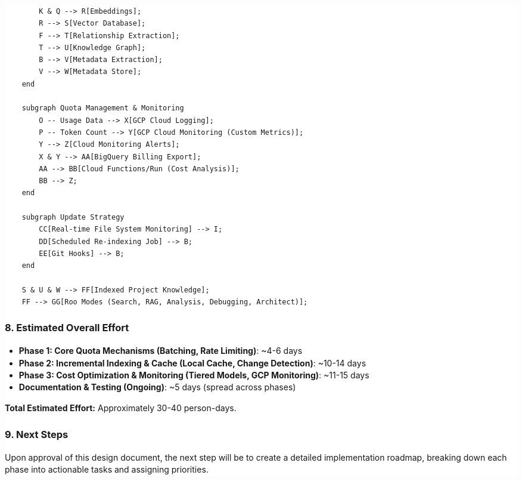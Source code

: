 ```mermaid
        K & Q --> R[Embeddings];
        R --> S[Vector Database];
        F --> T[Relationship Extraction];
        T --> U[Knowledge Graph];
        B --> V[Metadata Extraction];
        V --> W[Metadata Store];
    end

    subgraph Quota Management & Monitoring
        O -- Usage Data --> X[GCP Cloud Logging];
        P -- Token Count --> Y[GCP Cloud Monitoring (Custom Metrics)];
        Y --> Z[Cloud Monitoring Alerts];
        X & Y --> AA[BigQuery Billing Export];
        AA --> BB[Cloud Functions/Run (Cost Analysis)];
        BB --> Z;
    end

    subgraph Update Strategy
        CC[Real-time File System Monitoring] --> I;
        DD[Scheduled Re-indexing Job] --> B;
        EE[Git Hooks] --> B;
    end

    S & U & W --> FF[Indexed Project Knowledge];
    FF --> GG[Roo Modes (Search, RAG, Analysis, Debugging, Architect)];
```

### 8. Estimated Overall Effort

*   **Phase 1: Core Quota Mechanisms (Batching, Rate Limiting)**: ~4-6 days
*   **Phase 2: Incremental Indexing & Cache (Local Cache, Change Detection)**: ~10-14 days
*   **Phase 3: Cost Optimization & Monitoring (Tiered Models, GCP Monitoring)**: ~11-15 days
*   **Documentation & Testing (Ongoing)**: ~5 days (spread across phases)

**Total Estimated Effort:** Approximately 30-40 person-days.

### 9. Next Steps

Upon approval of this design document, the next step will be to create a detailed implementation roadmap, breaking down each phase into actionable tasks and assigning priorities.